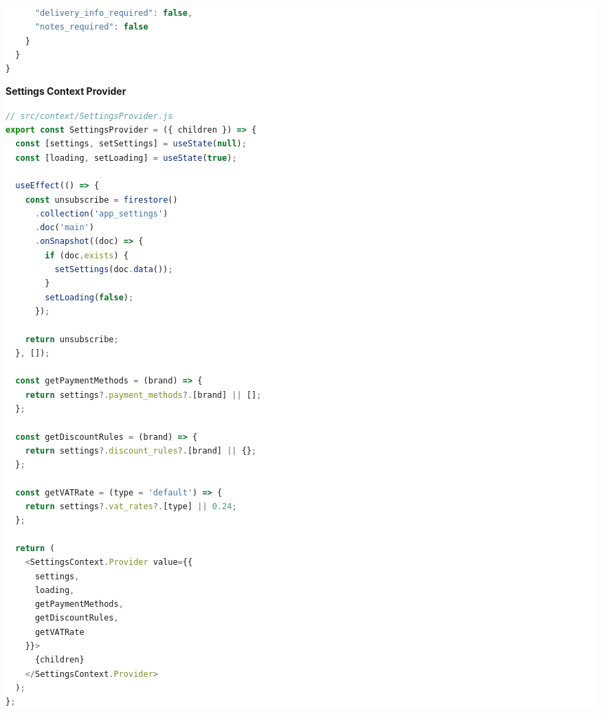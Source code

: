 ```javascript
      "delivery_info_required": false,
      "notes_required": false
    }
  }
}
```

**Settings Context Provider**
```javascript
// src/context/SettingsProvider.js
export const SettingsProvider = ({ children }) => {
  const [settings, setSettings] = useState(null);
  const [loading, setLoading] = useState(true);

  useEffect(() => {
    const unsubscribe = firestore()
      .collection('app_settings')
      .doc('main')
      .onSnapshot((doc) => {
        if (doc.exists) {
          setSettings(doc.data());
        }
        setLoading(false);
      });

    return unsubscribe;
  }, []);

  const getPaymentMethods = (brand) => {
    return settings?.payment_methods?.[brand] || [];
  };

  const getDiscountRules = (brand) => {
    return settings?.discount_rules?.[brand] || {};
  };

  const getVATRate = (type = 'default') => {
    return settings?.vat_rates?.[type] || 0.24;
  };

  return (
    <SettingsContext.Provider value={{
      settings,
      loading,
      getPaymentMethods,
      getDiscountRules,
      getVATRate
    }}>
      {children}
    </SettingsContext.Provider>
  );
};
```
